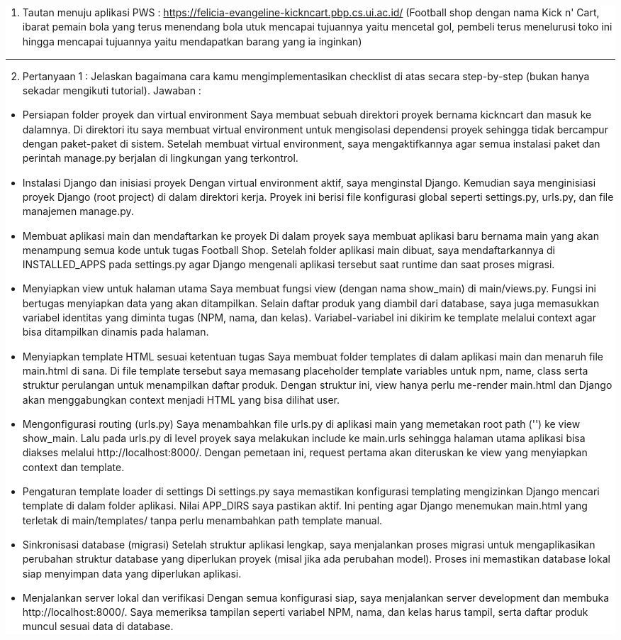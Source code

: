 1. Tautan menuju aplikasi PWS : https://felicia-evangeline-kickncart.pbp.cs.ui.ac.id/ (Football shop dengan nama Kick n' Cart, ibarat pemain bola yang terus menendang bola utuk mencapai tujuannya yaitu mencetal gol, pembeli terus menelurusi toko ini hingga mencapai tujuannya yaitu mendapatkan barang yang ia inginkan)


-----------------------------------------------------------------------------------------------------------------------------------------------
2. Pertanyaan 1 : Jelaskan bagaimana cara kamu mengimplementasikan checklist di atas secara step-by-step (bukan hanya sekadar mengikuti tutorial).
Jawaban : 
- Persiapan folder proyek dan virtual environment
Saya membuat sebuah direktori proyek bernama kickncart dan masuk ke dalamnya. Di direktori itu saya membuat virtual environment untuk mengisolasi dependensi proyek sehingga tidak bercampur dengan paket-paket di sistem. Setelah membuat virtual environment, saya mengaktifkannya agar semua instalasi paket dan perintah manage.py berjalan di lingkungan yang terkontrol.

- Instalasi Django dan inisiasi proyek
Dengan virtual environment aktif, saya menginstal Django. Kemudian saya menginisiasi proyek Django (root project) di dalam direktori kerja. Proyek ini berisi file konfigurasi global seperti settings.py, urls.py, dan file manajemen manage.py.

- Membuat aplikasi main dan mendaftarkan ke proyek
Di dalam proyek saya membuat aplikasi baru bernama main yang akan menampung semua kode untuk tugas Football Shop. Setelah folder aplikasi main dibuat, saya mendaftarkannya di INSTALLED_APPS pada settings.py agar Django mengenali aplikasi tersebut saat runtime dan saat proses migrasi.

- Menyiapkan view untuk halaman utama
Saya membuat fungsi view (dengan nama show_main) di main/views.py. Fungsi ini bertugas menyiapkan data yang akan ditampilkan. Selain daftar produk yang diambil dari database, saya juga memasukkan variabel identitas yang diminta tugas (NPM, nama, dan kelas). Variabel-variabel ini dikirim ke template melalui context agar bisa ditampilkan dinamis pada halaman.

- Menyiapkan template HTML sesuai ketentuan tugas
Saya membuat folder templates di dalam aplikasi main dan menaruh file main.html di sana. Di file template tersebut saya memasang placeholder template variables untuk npm, name, class serta struktur perulangan untuk menampilkan daftar produk. Dengan struktur ini, view hanya perlu me-render main.html dan Django akan menggabungkan context menjadi HTML yang bisa dilihat user. 

- Mengonfigurasi routing (urls.py)
Saya menambahkan file urls.py di aplikasi main yang memetakan root path ('') ke view show_main. Lalu pada urls.py di level proyek saya melakukan include ke main.urls sehingga halaman utama aplikasi bisa diakses melalui http://localhost:8000/. Dengan pemetaan ini, request pertama akan diteruskan ke view yang menyiapkan context dan template.

- Pengaturan template loader di settings
Di settings.py saya memastikan konfigurasi templating mengizinkan Django mencari template di dalam folder aplikasi. Nilai APP_DIRS saya pastikan aktif. Ini penting agar Django menemukan main.html yang terletak di main/templates/ tanpa perlu menambahkan path template manual.

- Sinkronisasi database (migrasi)
Setelah struktur aplikasi lengkap, saya menjalankan proses migrasi untuk mengaplikasikan perubahan struktur database yang diperlukan proyek (misal jika ada perubahan model). Proses ini memastikan database lokal siap menyimpan data yang diperlukan aplikasi.

- Menjalankan server lokal dan verifikasi
Dengan semua konfigurasi siap, saya menjalankan server development dan membuka http://localhost:8000/. Saya memeriksa tampilan seperti variabel NPM, nama, dan kelas harus tampil, serta daftar produk muncul sesuai data di database.
